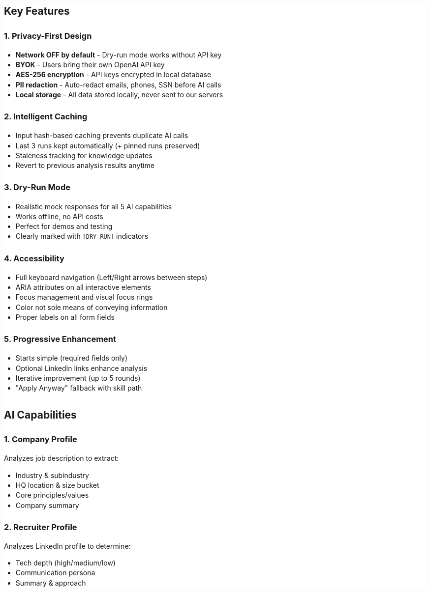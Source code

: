 ## Key Features

### 1. Privacy-First Design
- **Network OFF by default** - Dry-run mode works without API key
- **BYOK** - Users bring their own OpenAI API key
- **AES-256 encryption** - API keys encrypted in local database
- **PII redaction** - Auto-redact emails, phones, SSN before AI calls
- **Local storage** - All data stored locally, never sent to our servers

### 2. Intelligent Caching
- Input hash-based caching prevents duplicate AI calls
- Last 3 runs kept automatically (+ pinned runs preserved)
- Staleness tracking for knowledge updates
- Revert to previous analysis results anytime

### 3. Dry-Run Mode
- Realistic mock responses for all 5 AI capabilities
- Works offline, no API costs
- Perfect for demos and testing
- Clearly marked with `[DRY RUN]` indicators

### 4. Accessibility
- Full keyboard navigation (Left/Right arrows between steps)
- ARIA attributes on all interactive elements
- Focus management and visual focus rings
- Color not sole means of conveying information
- Proper labels on all form fields

### 5. Progressive Enhancement
- Starts simple (required fields only)
- Optional LinkedIn links enhance analysis
- Iterative improvement (up to 5 rounds)
- "Apply Anyway" fallback with skill path

## AI Capabilities

### 1. Company Profile
Analyzes job description to extract:
- Industry & subindustry
- HQ location & size bucket
- Core principles/values
- Company summary

### 2. Recruiter Profile
Analyzes LinkedIn profile to determine:
- Tech depth (high/medium/low)
- Communication persona
- Summary & approach
